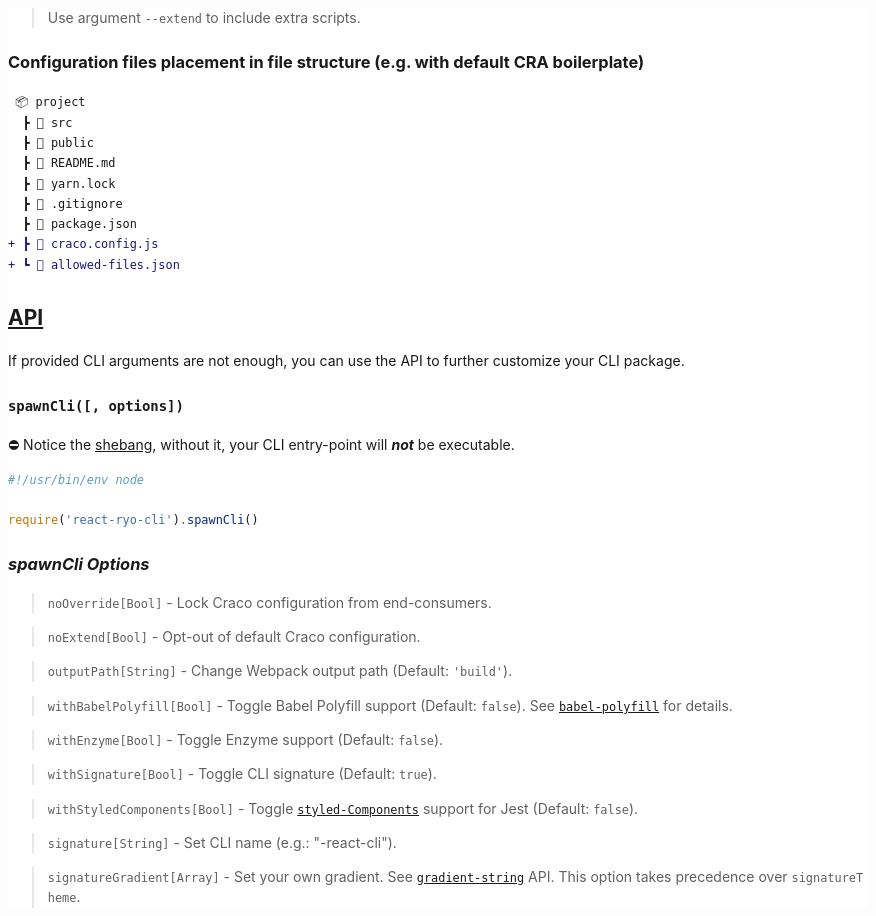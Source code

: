 > Use argument `--extend` to include extra scripts.

### Configuration files placement in file structure (e.g. with default CRA boilerplate)

```diff
 📦 project
  ┣ 📁 src
  ┣ 📁 public
  ┣ 📜 README.md
  ┣ 📜 yarn.lock
  ┣ 📜 .gitignore
  ┣ 📜 package.json
+ ┣ 📜 craco.config.js
+ ┗ 📜 allowed-files.json
```

## [API](#api)

If provided CLI arguments are not enough, you can use the API to further customize your CLI package.

### `spawnCli([, options])`

⛔️ Notice the [shebang](<https://en.wikipedia.org/wiki/Shebang_(Unix)>), without it, your CLI entry-point will **_not_** be executable.

```js
#!/usr/bin/env node

require('react-ryo-cli').spawnCli()
```

### _spawnCli Options_

> `noOverride[Bool]` - Lock Craco configuration from end-consumers.

> `noExtend[Bool]` - Opt-out of default Craco configuration.

> `outputPath[String]` - Change Webpack output path (Default: `'build'`).

> `withBabelPolyfill[Bool]` - Toggle Babel Polyfill support (Default: `false`). See [`babel-polyfill`](https://babeljs.io/docs/en/babel-polyfill) for details.

> `withEnzyme[Bool]` - Toggle Enzyme support (Default: `false`).

> `withSignature[Bool]` - Toggle CLI signature (Default: `true`).

> `withStyledComponents[Bool]` - Toggle [`styled-Components`](https://styled-components.com/) support for Jest (Default: `false`).

> `signature[String]` - Set CLI name (e.g.: "<your-organization>-react-cli").

> `signatureGradient[Array]` - Set your own gradient. See [`gradient-string`](https://github.com/bokub/gradient-string#available-built-in-gradients) API. This option takes precedence over `signatureTheme`.
